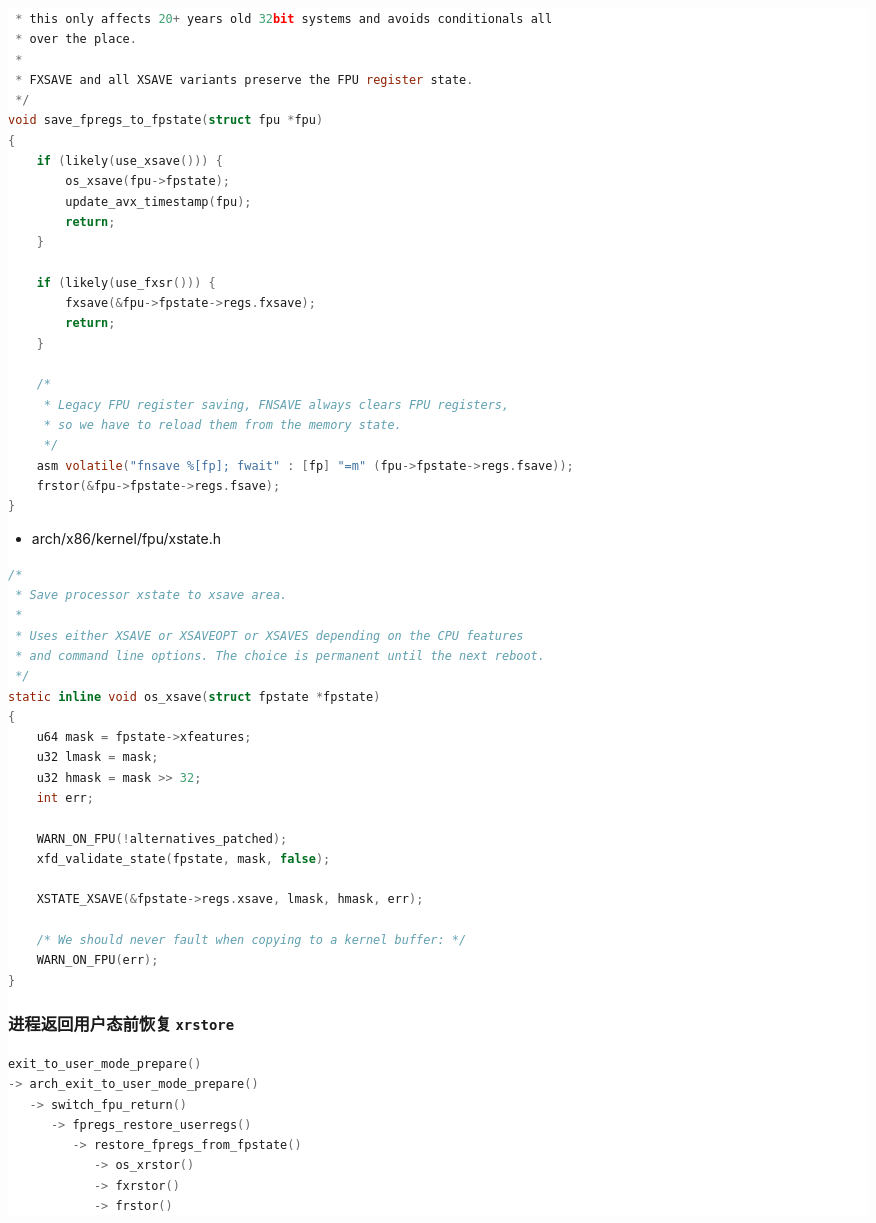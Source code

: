 ```c
 * this only affects 20+ years old 32bit systems and avoids conditionals all
 * over the place.
 *
 * FXSAVE and all XSAVE variants preserve the FPU register state.
 */
void save_fpregs_to_fpstate(struct fpu *fpu)
{
    if (likely(use_xsave())) {
        os_xsave(fpu->fpstate);
        update_avx_timestamp(fpu);
        return;
    }

    if (likely(use_fxsr())) {
        fxsave(&fpu->fpstate->regs.fxsave);
        return;
    }

    /*
     * Legacy FPU register saving, FNSAVE always clears FPU registers,
     * so we have to reload them from the memory state.
     */
    asm volatile("fnsave %[fp]; fwait" : [fp] "=m" (fpu->fpstate->regs.fsave));
    frstor(&fpu->fpstate->regs.fsave);
}
```
* arch/x86/kernel/fpu/xstate.h
```c
/*
 * Save processor xstate to xsave area.
 *
 * Uses either XSAVE or XSAVEOPT or XSAVES depending on the CPU features
 * and command line options. The choice is permanent until the next reboot.
 */
static inline void os_xsave(struct fpstate *fpstate)
{
    u64 mask = fpstate->xfeatures;
    u32 lmask = mask;
    u32 hmask = mask >> 32;
    int err;

    WARN_ON_FPU(!alternatives_patched);
    xfd_validate_state(fpstate, mask, false);

    XSTATE_XSAVE(&fpstate->regs.xsave, lmask, hmask, err);

    /* We should never fault when copying to a kernel buffer: */
    WARN_ON_FPU(err);
}
```

### 进程返回用户态前恢复 `xrstore`
```c
exit_to_user_mode_prepare()
-> arch_exit_to_user_mode_prepare()
   -> switch_fpu_return()
      -> fpregs_restore_userregs()
         -> restore_fpregs_from_fpstate()
            -> os_xrstor()
            -> fxrstor()
            -> frstor()
```